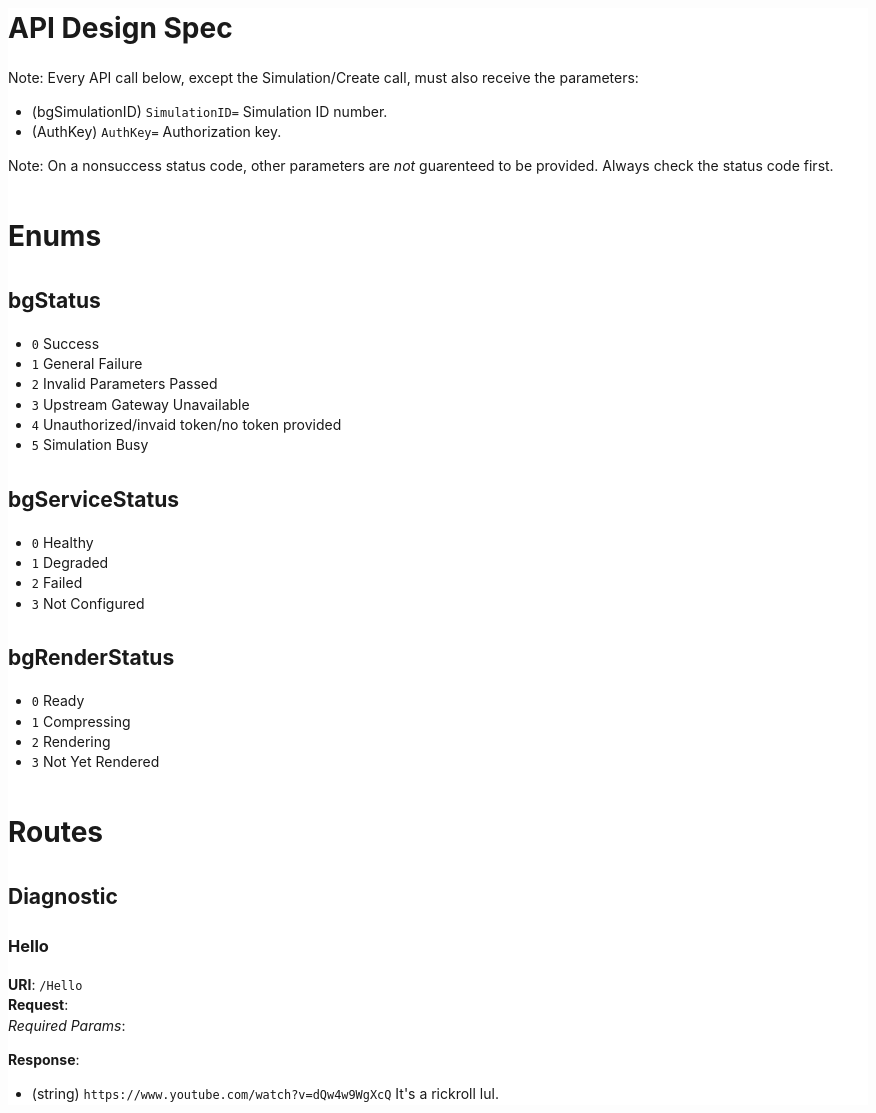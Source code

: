 # API Design Spec

Note: Every API call below, except the Simulation/Create call, must also receive
the parameters:

- (bgSimulationID) `SimulationID=` Simulation ID number.
- (AuthKey) `AuthKey=` Authorization key.

Note: On a nonsuccess status code, other parameters are *not* guarenteed to be provided. Always check the status code first.


# Enums

## bgStatus  
 - `0` Success
 - `1` General Failure
 - `2` Invalid Parameters Passed
 - `3` Upstream Gateway Unavailable
 - `4` Unauthorized/invaid token/no token provided
 - `5` Simulation Busy

## bgServiceStatus
 - `0` Healthy
 - `1` Degraded
 - `2` Failed
 - `3` Not Configured

## bgRenderStatus
 - `0` Ready
 - `1` Compressing
 - `2` Rendering
 - `3` Not Yet Rendered

# Routes  

## Diagnostic  

### Hello  

**URI**: `/Hello`  
**Request**:  
*Required Params*:  

**Response**:  
 - (string) `https://www.youtube.com/watch?v=dQw4w9WgXcQ` It's a rickroll lul.  
